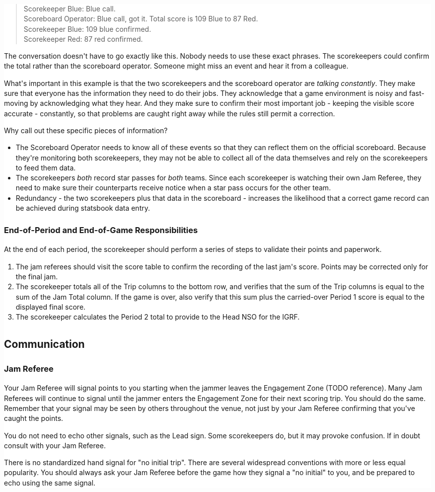 > Scorekeeper Blue: Blue call.<br />
> Scoreboard Operator: Blue call, got it. Total score is 109 Blue to 87 Red.<br />
> Scorekeeper Blue: 109 blue confirmed.<br />
> Scorekeeper Red: 87 red confirmed.<br />

The conversation doesn't have to go exactly like this. Nobody needs to use these exact phrases. The scorekeepers could confirm the total rather than the scoreboard operator. Someone might miss an event and hear it from a colleague. 

What's important in this example is that the two scorekeepers and the scoreboard operator are *talking constantly*. They make sure that everyone has the information they need to do their jobs. They acknowledge that a game environment is noisy and fast-moving by acknowledging what they hear. And they make sure to confirm their most important job - keeping the visible score accurate - constantly, so that problems are caught right away while the rules still permit a correction.

Why call out these specific pieces of information?

* The Scoreboard Operator needs to know all of these events so that they can reflect them on the official scoreboard. Because they're monitoring both scorekeepers, they may not be able to collect all of the data themselves and rely on the scorekeepers to feed them data.
* The scorekeepers *both* record star passes for *both* teams. Since each scorekeeper is watching their own Jam Referee, they need to make sure their counterparts receive notice when a star pass occurs for the other team.
* Redundancy - the two scorekeepers plus that data in the scoreboard - increases the likelihood that a correct game record can be achieved during statsbook data entry. 

### End-of-Period and End-of-Game Responsibilities

At the end of each period, the scorekeeper should perform a series of steps to validate their points and paperwork.

1. The jam referees should visit the score table to confirm the recording of the last jam's score. Points may be corrected only for the final jam.
2. The scorekeeper totals all of the Trip columns to the bottom row, and verifies that the sum of the Trip columns is equal to the sum of the Jam Total column. If the game is over, also verify that this sum plus the carried-over Period 1 score is equal to the displayed final score.
3. The scorekeeper calculates the Period 2 total to provide to the Head NSO for the IGRF.

## Communication

### Jam Referee

Your Jam Referee will signal points to you starting when the jammer leaves the Engagement Zone (TODO reference). Many Jam Referees will continue to signal until the jammer enters the Engagement Zone for their next scoring trip. You should do the same. Remember that your signal may be seen by others throughout the venue, not just by your Jam Referee confirming that you've caught the points.

You do not need to echo other signals, such as the Lead sign. Some scorekeepers do, but it may provoke confusion. If in doubt consult with your Jam Referee.

There is no standardized hand signal for "no initial trip". There are several widespread conventions with more or less equal popularity. You should always ask your Jam Referee before the game how they signal a "no initial" to you, and be prepared to echo using the same signal.
